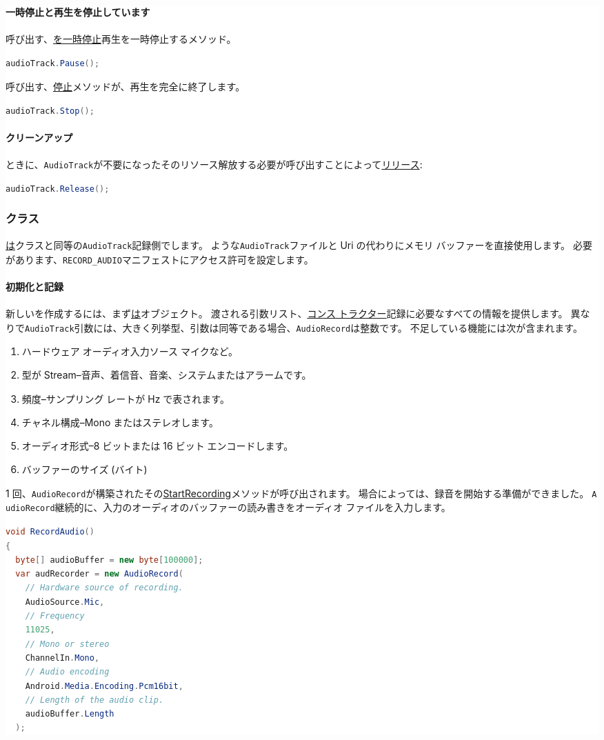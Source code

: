 
#### <a name="pausing-and-stopping-the-playback"></a>一時停止と再生を停止しています

呼び出す、[を一時停止](https://developer.xamarin.com/api/member/Android.Media.AudioTrack.Pause%28%29/)再生を一時停止するメソッド。

```csharp
audioTrack.Pause();
```

呼び出す、[停止](https://developer.xamarin.com/api/member/Android.Media.AudioTrack.Stop%28%29/)メソッドが、再生を完全に終了します。

```csharp
audioTrack.Stop();
```


#### <a name="cleanup"></a>クリーンアップ

ときに、`AudioTrack`が不要になったそのリソース解放する必要が呼び出すことによって[リリース](https://developer.xamarin.com/api/member/Android.Media.AudioTrack.Release%28%29/):

```csharp
audioTrack.Release();
```


### <a name="the-audiorecord-class"></a>クラス

[は](https://developer.xamarin.com/api/type/Android.Media.AudioRecord/)クラスと同等の`AudioTrack`記録側でします。 ような`AudioTrack`ファイルと Uri の代わりにメモリ バッファーを直接使用します。 必要があります、`RECORD_AUDIO`マニフェストにアクセス許可を設定します。


#### <a name="initializing-and-recording"></a>初期化と記録

新しいを作成するには、まず[は](https://developer.xamarin.com/api/type/Android.Media.AudioRecord/)オブジェクト。 渡される引数リスト、[コンス トラクター](https://developer.xamarin.com/api/type/Android.Media.AudioRecord/#memberlist)記録に必要なすべての情報を提供します。 異なりで`AudioTrack`引数には、大きく列挙型、引数は同等である場合、`AudioRecord`は整数です。 不足している機能には次が含まれます。

1.  ハードウェア オーディオ入力ソース マイクなど。

2.  型が Stream&ndash;音声、着信音、音楽、システムまたはアラームです。

3.  頻度&ndash;サンプリング レートが Hz で表されます。

4.  チャネル構成&ndash;Mono またはステレオします。

5.  オーディオ形式&ndash;8 ビットまたは 16 ビット エンコードします。

6.  バッファーのサイズ (バイト)


1 回、`AudioRecord`が構築されたその[StartRecording](https://developer.xamarin.com/api/member/Android.Media.AudioRecord.StartRecording%28%29/)メソッドが呼び出されます。 場合によっては、録音を開始する準備ができました。 `AudioRecord`継続的に、入力のオーディオのバッファーの読み書きをオーディオ ファイルを入力します。

```csharp
void RecordAudio()
{
  byte[] audioBuffer = new byte[100000];
  var audRecorder = new AudioRecord(
    // Hardware source of recording.
    AudioSource.Mic,
    // Frequency
    11025,
    // Mono or stereo
    ChannelIn.Mono,
    // Audio encoding
    Android.Media.Encoding.Pcm16bit,
    // Length of the audio clip.
    audioBuffer.Length
  );
```